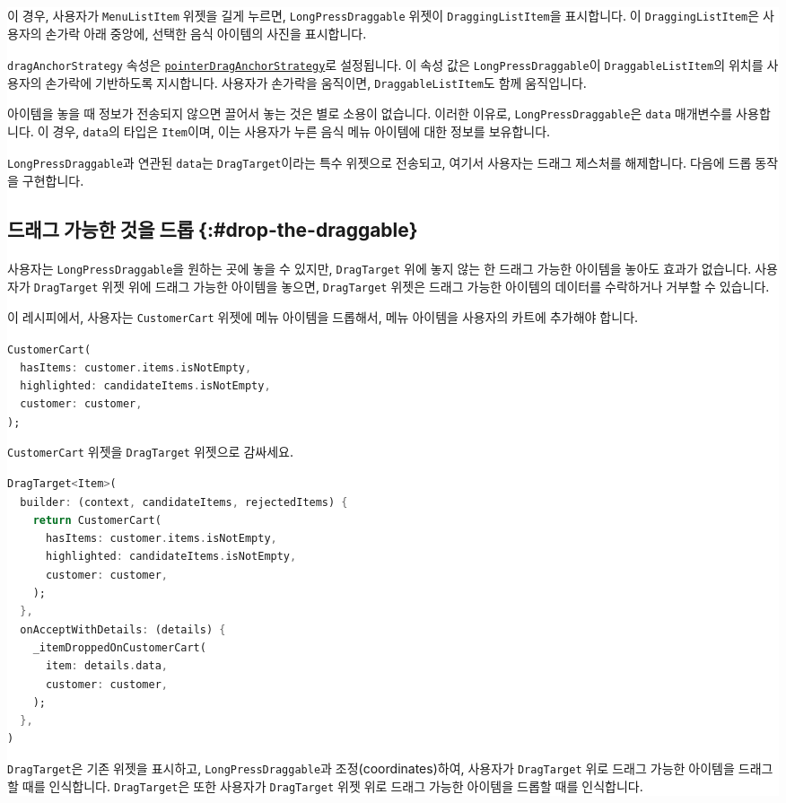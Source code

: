 이 경우, 사용자가 `MenuListItem` 위젯을 길게 누르면, 
`LongPressDraggable` 위젯이 `DraggingListItem`을 표시합니다. 
이 `DraggingListItem`은 사용자의 손가락 아래 중앙에, 선택한 음식 아이템의 사진을 표시합니다.

`dragAnchorStrategy` 속성은 [`pointerDragAnchorStrategy`][]로 설정됩니다. 
이 속성 값은 `LongPressDraggable`이 `DraggableListItem`의 위치를 ​​사용자의 손가락에 기반하도록 지시합니다. 
사용자가 손가락을 움직이면, `DraggableListItem`도 함께 움직입니다.

아이템을 놓을 때 정보가 전송되지 않으면 끌어서 놓는 것은 별로 소용이 없습니다. 
이러한 이유로, `LongPressDraggable`은 `data` 매개변수를 사용합니다. 
이 경우, `data`의 타입은 `Item`이며, 이는 사용자가 누른 음식 메뉴 아이템에 대한 정보를 보유합니다.

`LongPressDraggable`과 연관된 `data`는 `DragTarget`이라는 특수 위젯으로 전송되고, 
여기서 사용자는 드래그 제스처를 해제합니다. 다음에 드롭 동작을 구현합니다.

## 드래그 가능한 것을 드롭 {:#drop-the-draggable}

사용자는 `LongPressDraggable`을 원하는 곳에 놓을 수 있지만, 
`DragTarget` 위에 놓지 않는 한 드래그 가능한 아이템을 놓아도 효과가 없습니다. 
사용자가 `DragTarget` 위젯 위에 드래그 가능한 아이템을 놓으면,
`DragTarget` 위젯은 드래그 가능한 아이템의 데이터를 수락하거나 거부할 수 있습니다.

이 레시피에서, 사용자는 `CustomerCart` 위젯에 메뉴 아이템을 드롭해서, 메뉴 아이템을 사용자의 카트에 추가해야 합니다.

<?code-excerpt "lib/main.dart (CustomerCart)" replace="/^return //g;/^\),$/)/g"?>
```dart
CustomerCart(
  hasItems: customer.items.isNotEmpty,
  highlighted: candidateItems.isNotEmpty,
  customer: customer,
);
```

`CustomerCart` 위젯을 `DragTarget` 위젯으로 감싸세요.

<?code-excerpt "lib/main.dart (DragTarget)" replace="/^child: //g;/^\),$/)/g"?>
```dart
DragTarget<Item>(
  builder: (context, candidateItems, rejectedItems) {
    return CustomerCart(
      hasItems: customer.items.isNotEmpty,
      highlighted: candidateItems.isNotEmpty,
      customer: customer,
    );
  },
  onAcceptWithDetails: (details) {
    _itemDroppedOnCustomerCart(
      item: details.data,
      customer: customer,
    );
  },
)
```

`DragTarget`은 기존 위젯을 표시하고, `LongPressDraggable`과 조정(coordinates)하여, 
사용자가 `DragTarget` 위로 드래그 가능한 아이템을 드래그할 때를 인식합니다. 
`DragTarget`은 또한 사용자가 `DragTarget` 위젯 위로 드래그 가능한 아이템을 드롭할 때를 인식합니다.


[`pointerDragAnchorStrategy`]: {{site.api}}/flutter/widgets/pointerDragAnchorStrategy.html
[`LongPressDraggable`]: {{site.api}}/flutter/widgets/LongPressDraggable-class.html